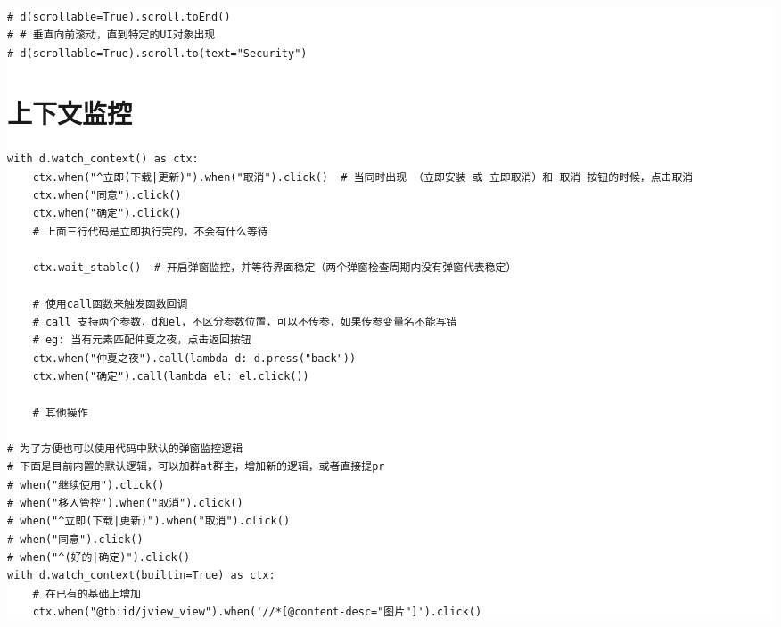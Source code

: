     # d(scrollable=True).scroll.toEnd()
    # # 垂直向前滚动，直到特定的UI对象出现
    # d(scrollable=True).scroll.to(text="Security")
    

上下文监控
=====

    
    with d.watch_context() as ctx:
        ctx.when("^立即(下载|更新)").when("取消").click()  # 当同时出现 （立即安装 或 立即取消）和 取消 按钮的时候，点击取消
        ctx.when("同意").click()
        ctx.when("确定").click()
        # 上面三行代码是立即执行完的，不会有什么等待
    
        ctx.wait_stable()  # 开启弹窗监控，并等待界面稳定（两个弹窗检查周期内没有弹窗代表稳定）
    
        # 使用call函数来触发函数回调
        # call 支持两个参数，d和el，不区分参数位置，可以不传参，如果传参变量名不能写错
        # eg: 当有元素匹配仲夏之夜，点击返回按钮
        ctx.when("仲夏之夜").call(lambda d: d.press("back"))
        ctx.when("确定").call(lambda el: el.click())
    
        # 其他操作
    
    # 为了方便也可以使用代码中默认的弹窗监控逻辑
    # 下面是目前内置的默认逻辑，可以加群at群主，增加新的逻辑，或者直接提pr
    # when("继续使用").click()
    # when("移入管控").when("取消").click()
    # when("^立即(下载|更新)").when("取消").click()
    # when("同意").click()
    # when("^(好的|确定)").click()
    with d.watch_context(builtin=True) as ctx:
        # 在已有的基础上增加
        ctx.when("@tb:id/jview_view").when('//*[@content-desc="图片"]').click()
    
